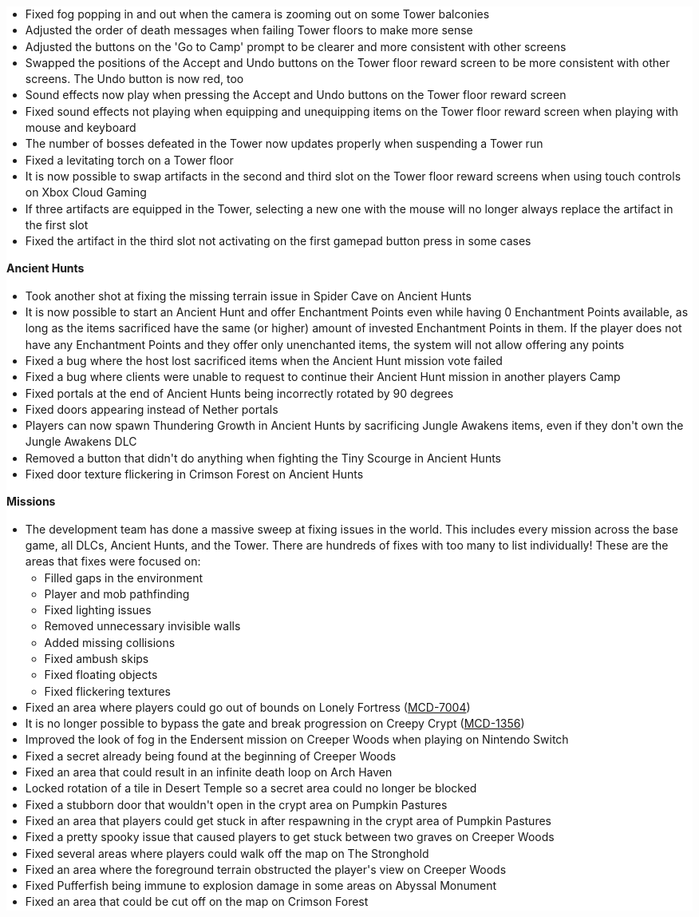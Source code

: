 - Fixed fog popping in and out when the camera is zooming out on some Tower balconies
- Adjusted the order of death messages when failing Tower floors to make more sense
- Adjusted the buttons on the 'Go to Camp' prompt to be clearer and more consistent with other screens
- Swapped the positions of the Accept and Undo buttons on the Tower floor reward screen to be more consistent with other screens. The Undo button is now red, too
- Sound effects now play when pressing the Accept and Undo buttons on the Tower floor reward screen
- Fixed sound effects not playing when equipping and unequipping items on the Tower floor reward screen when playing with mouse and keyboard
- The number of bosses defeated in the Tower now updates properly when suspending a Tower run
- Fixed a levitating torch on a Tower floor
- It is now possible to swap artifacts in the second and third slot on the Tower floor reward screens when using touch controls on Xbox Cloud Gaming
- If three artifacts are equipped in the Tower, selecting a new one with the mouse will no longer always replace the artifact in the first slot
- Fixed the artifact in the third slot not activating on the first gamepad button press in some cases

**Ancient Hunts**

- Took another shot at fixing the missing terrain issue in Spider Cave on Ancient Hunts
- It is now possible to start an Ancient Hunt and offer Enchantment Points even while having 0 Enchantment Points available, as long as the items sacrificed have the same (or higher) amount of invested Enchantment Points in them. If the player does not have any Enchantment Points and they offer only unenchanted items, the system will not allow offering any points
- Fixed a bug where the host lost sacrificed items when the Ancient Hunt mission vote failed
- Fixed a bug where clients were unable to request to continue their Ancient Hunt mission in another players Camp
- Fixed portals at the end of Ancient Hunts being incorrectly rotated by 90 degrees
- Fixed doors appearing instead of Nether portals
- Players can now spawn Thundering Growth in Ancient Hunts by sacrificing Jungle Awakens items, even if they don't own the Jungle Awakens DLC
- Removed a button that didn't do anything when fighting the Tiny Scourge in Ancient Hunts
- Fixed door texture flickering in Crimson Forest on Ancient Hunts

**Missions**

- The development team has done a massive sweep at fixing issues in the world. This includes every mission across the base game, all DLCs, Ancient Hunts, and the Tower. There are hundreds of fixes with too many to list individually! These are the areas that fixes were focused on:
  - Filled gaps in the environment
  - Player and mob pathfinding
  - Fixed lighting issues
  - Removed unnecessary invisible walls
  - Added missing collisions
  - Fixed ambush skips
  - Fixed floating objects
  - Fixed flickering textures
- Fixed an area where players could go out of bounds on Lonely Fortress ([MCD-7004](https://bugs.mojang.com/browse/MCD-7004))
- It is no longer possible to bypass the gate and break progression on Creepy Crypt ([MCD-1356](https://bugs.mojang.com/browse/MCD-1356))
- Improved the look of fog in the Endersent mission on Creeper Woods when playing on Nintendo Switch
- Fixed a secret already being found at the beginning of Creeper Woods
- Fixed an area that could result in an infinite death loop on Arch Haven
- Locked rotation of a tile in Desert Temple so a secret area could no longer be blocked
- Fixed a stubborn door that wouldn't open in the crypt area on Pumpkin Pastures
- Fixed an area that players could get stuck in after respawning in the crypt area of Pumpkin Pastures
- Fixed a pretty spooky issue that caused players to get stuck between two graves on Creeper Woods 
- Fixed several areas where players could walk off the map on The Stronghold
- Fixed an area where the foreground terrain obstructed the player's view on Creeper Woods
- Fixed Pufferfish being immune to explosion damage in some areas on Abyssal Monument
- Fixed an area that could be cut off on the map on Crimson Forest